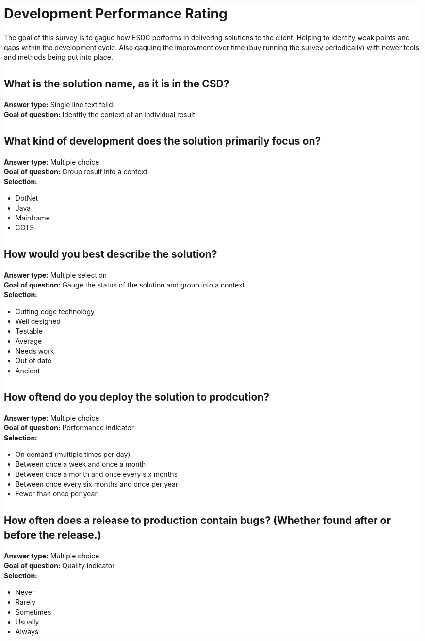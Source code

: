 # Development Performance Rating
The goal of this survey is to gague how ESDC performs in delivering solutions to the client. Helping to identify weak points and gaps within the development cycle. Also gaguing the improvment over time (buy running the survey periodically) with newer tools and methods being put into place.

## What is the solution name, as it is in the CSD?
**Answer type:** Single line text feild.  
**Goal of question:** Identify the context of an individual result.

## What kind of development does the solution primarily focus on?
**Answer type:** Multiple choice    
**Goal of question:** Group result into a context.  
**Selection:**
 - DotNet
 - Java
 - Mainframe
 - COTS  

## How would you best describe the solution?
**Answer type:** Multiple selection  
**Goal of question:** Gauge the status of the solution and group into a context.  
**Selection:**
 - Cutting edge technology
 - Well designed
 - Testable
 - Average
 - Needs work
 - Out of date
 - Ancient  
 
## How oftend do you deploy the solution to prodcution?
**Answer type:** Multiple choice  
**Goal of question:** Performance indicator  
**Selection:**
 - On demand (multiple times per day)
 - Between once a week and once a month
 - Between once a month and once every six months
 - Between once every six months and once per year
 - Fewer than once per year
 
## How often does a release to production contain bugs? (Whether found after or before the release.)
**Answer type:** Multiple choice  
**Goal of question:** Quality indicator  
**Selection:**
 - Never
 - Rarely
 - Sometimes
 - Usually
 - Always
 